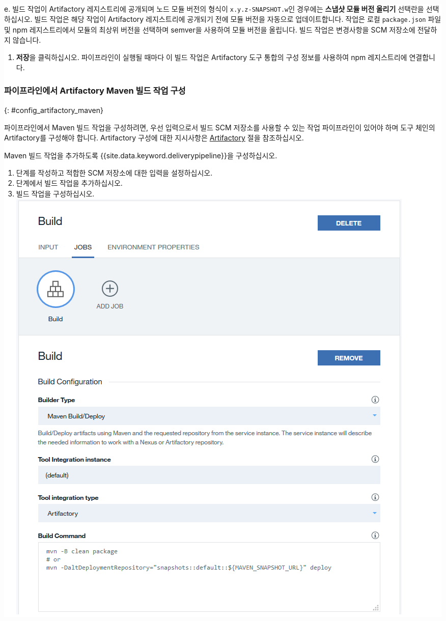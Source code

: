   e. 빌드 작업이 Artifactory 레지스트리에 공개되며 노드 모듈 버전의 형식이 `x.y.z-SNAPSHOT.w`인 경우에는 **스냅샷 모듈 버전 올리기** 선택란을 선택하십시오. 빌드 작업은 해당 작업이 Artifactory 레지스트리에 공개되기 전에 모듈 버전을 자동으로 업데이트합니다. 작업은 로컬 `package.json` 파일 및 npm 레지스트리에서 모듈의 최상위 버전을 선택하며 semver을 사용하여 모듈 버전을 올립니다. 빌드 작업은 변경사항을 SCM 저장소에 전달하지 않습니다. 

1. **저장**을 클릭하십시오. 파이프라인이 실행될 때마다 이 빌드 작업은 Artifactory 도구 통합의 구성 정보를 사용하여 npm 레지스트리에 연결합니다. 

### 파이프라인에서 Artifactory Maven 빌드 작업 구성
{: #config_artifactory_maven}

파이프라인에서 Maven 빌드 작업을 구성하려면, 우선 입력으로서 빌드 SCM 저장소를 사용할 수 있는 작업 파이프라인이 있어야 하며 도구 체인의 Artifactory를 구성해야 합니다. Artifactory 구성에 대한 지시사항은 [Artifactory](#artifactory) 절을 참조하십시오. 

Maven 빌드 작업을 추가하도록 {{site.data.keyword.deliverypipeline}}을 구성하십시오. 

1. 단계를 작성하고 적합한 SCM 저장소에 대한 입력을 설정하십시오. 
1. 단계에서 빌드 작업을 추가하십시오. 
1. 빌드 작업을 구성하십시오.
  ![Maven 빌드 작업](images/artifactory_maven_job.png)
